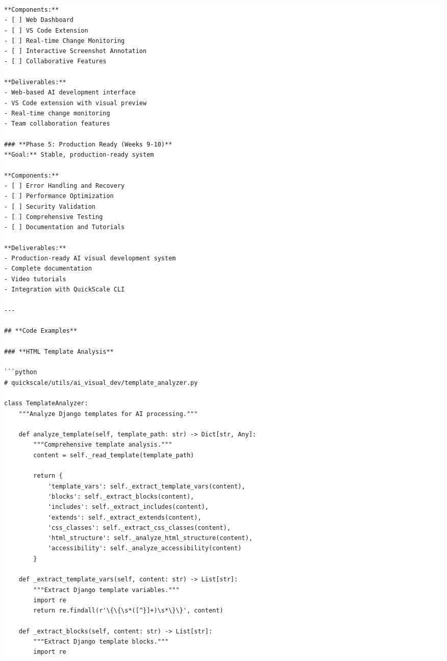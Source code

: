 ```
**Components:**
- [ ] Web Dashboard
- [ ] VS Code Extension
- [ ] Real-time Change Monitoring
- [ ] Interactive Screenshot Annotation
- [ ] Collaborative Features

**Deliverables:**
- Web-based AI development interface
- VS Code extension with visual preview
- Real-time change monitoring
- Team collaboration features

### **Phase 5: Production Ready (Weeks 9-10)**
**Goal:** Stable, production-ready system

**Components:**
- [ ] Error Handling and Recovery
- [ ] Performance Optimization
- [ ] Security Validation
- [ ] Comprehensive Testing
- [ ] Documentation and Tutorials

**Deliverables:**
- Production-ready AI visual development system
- Complete documentation
- Video tutorials
- Integration with QuickScale CLI

---

## **Code Examples**

### **HTML Template Analysis**

```python
# quickscale/utils/ai_visual_dev/template_analyzer.py

class TemplateAnalyzer:
    """Analyze Django templates for AI processing."""
    
    def analyze_template(self, template_path: str) -> Dict[str, Any]:
        """Comprehensive template analysis."""
        content = self._read_template(template_path)
        
        return {
            'template_vars': self._extract_template_vars(content),
            'blocks': self._extract_blocks(content),
            'includes': self._extract_includes(content),
            'extends': self._extract_extends(content),
            'css_classes': self._extract_css_classes(content),
            'html_structure': self._analyze_html_structure(content),
            'accessibility': self._analyze_accessibility(content)
        }
    
    def _extract_template_vars(self, content: str) -> List[str]:
        """Extract Django template variables."""
        import re
        return re.findall(r'\{\{\s*([^}]+)\s*\}\}', content)
    
    def _extract_blocks(self, content: str) -> List[str]:
        """Extract Django template blocks."""
        import re
```